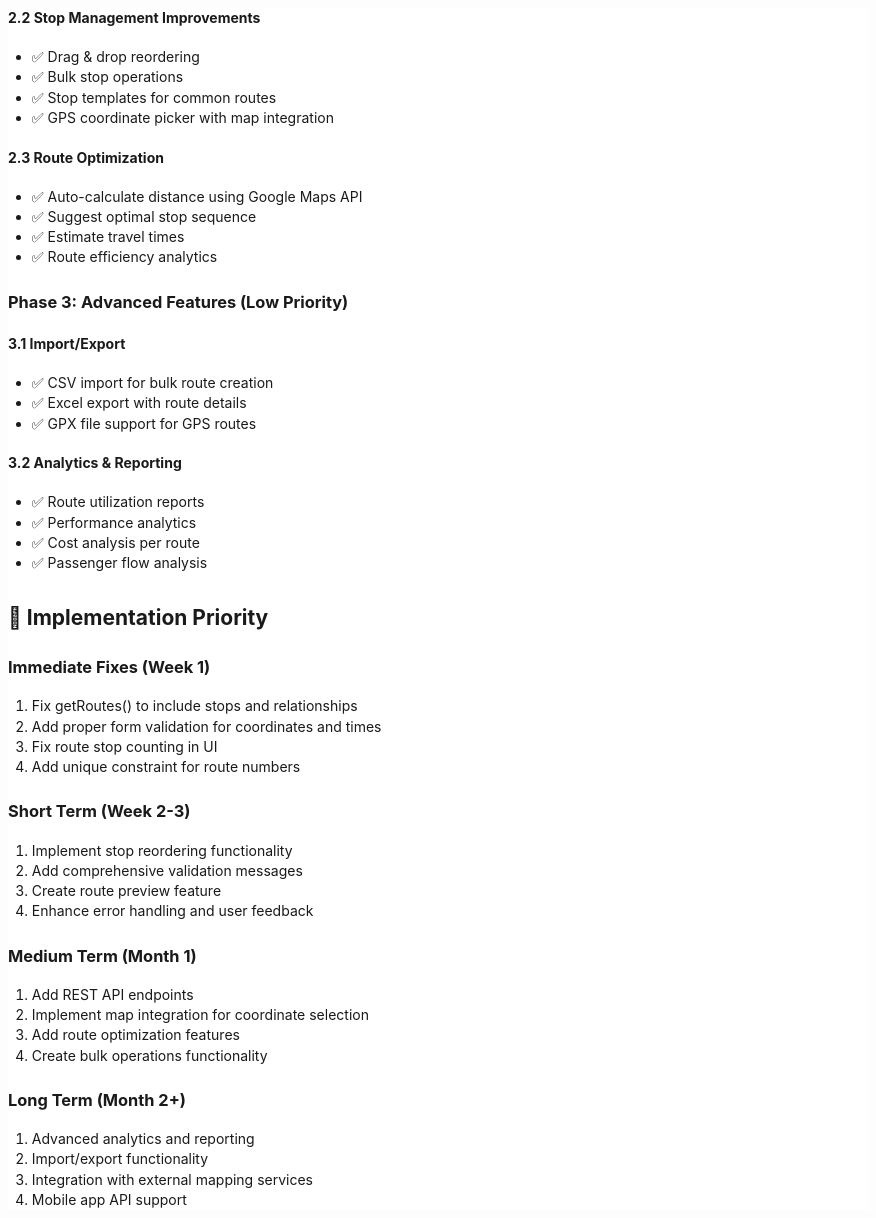 #### **2.2 Stop Management Improvements**
- ✅ Drag & drop reordering
- ✅ Bulk stop operations
- ✅ Stop templates for common routes
- ✅ GPS coordinate picker with map integration

#### **2.3 Route Optimization**
- ✅ Auto-calculate distance using Google Maps API
- ✅ Suggest optimal stop sequence
- ✅ Estimate travel times
- ✅ Route efficiency analytics

### **Phase 3: Advanced Features (Low Priority)**

#### **3.1 Import/Export**
- ✅ CSV import for bulk route creation
- ✅ Excel export with route details
- ✅ GPX file support for GPS routes

#### **3.2 Analytics & Reporting**
- ✅ Route utilization reports
- ✅ Performance analytics
- ✅ Cost analysis per route
- ✅ Passenger flow analysis

## 🔧 **Implementation Priority**

### **Immediate Fixes (Week 1)**
1. Fix getRoutes() to include stops and relationships
2. Add proper form validation for coordinates and times
3. Fix route stop counting in UI
4. Add unique constraint for route numbers

### **Short Term (Week 2-3)**
1. Implement stop reordering functionality
2. Add comprehensive validation messages
3. Create route preview feature
4. Enhance error handling and user feedback

### **Medium Term (Month 1)**
1. Add REST API endpoints
2. Implement map integration for coordinate selection
3. Add route optimization features
4. Create bulk operations functionality

### **Long Term (Month 2+)**
1. Advanced analytics and reporting
2. Import/export functionality
3. Integration with external mapping services
4. Mobile app API support
